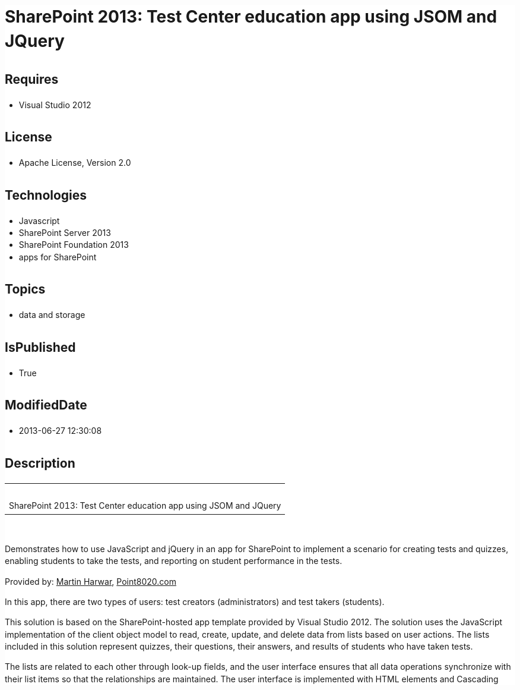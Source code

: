# SharePoint 2013: Test Center education app using JSOM and JQuery
## Requires
* Visual Studio 2012
## License
* Apache License, Version 2.0
## Technologies
* Javascript
* SharePoint Server 2013
* SharePoint Foundation 2013
* apps for SharePoint
## Topics
* data and storage
## IsPublished
* True
## ModifiedDate
* 2013-06-27 12:30:08
## Description

<div id="header">
<table id="bottomTable" cellspacing="0" cellpadding="0">
<tbody>
<tr id="headerTableRow1">
<td align="left"><span id="runningHeaderText">&nbsp;</span></td>
</tr>
<tr id="headerTableRow2">
<td align="left"><span id="nsrTitle">SharePoint 2013: Test Center education app using JSOM and JQuery</span></td>
</tr>
</tbody>
</table>
</div>
<div id="mainSection">
<div id="mainBody">
<p>&nbsp;</p>
<div>
<p>Demonstrates how to use JavaScript and jQuery in an app for SharePoint to implement a scenario for creating tests and quizzes, enabling students to take the tests, and reporting on student performance in the tests.</p>
</div>
<div>
<p><span>Provided by:</span> <a href="http://mvp.microsoft.com/en-US/findanmvp/Pages/profile.aspx?MVPID=c558e0ed-382f-4008-8002-4634a9167b99" target="_blank">
Martin Harwar</a>, <a href="http://point8020.com/Default.aspx" target="_blank">Point8020.com</a></p>
<p>In this app, there are two types of users: test creators (administrators) and test takers (students).</p>
<p>This solution is based on the SharePoint-hosted app template provided by Visual Studio 2012. The solution uses the JavaScript implementation of the client object model to read, create, update, and delete data from lists based on user actions. The lists included
 in this solution represent quizzes, their questions, their answers, and results of students who have taken tests.</p>
<p>The lists are related to each other through look-up fields, and the user interface ensures that all data operations synchronize with their list items so that the relationships are maintained. The user interface is implemented with HTML elements and Cascading